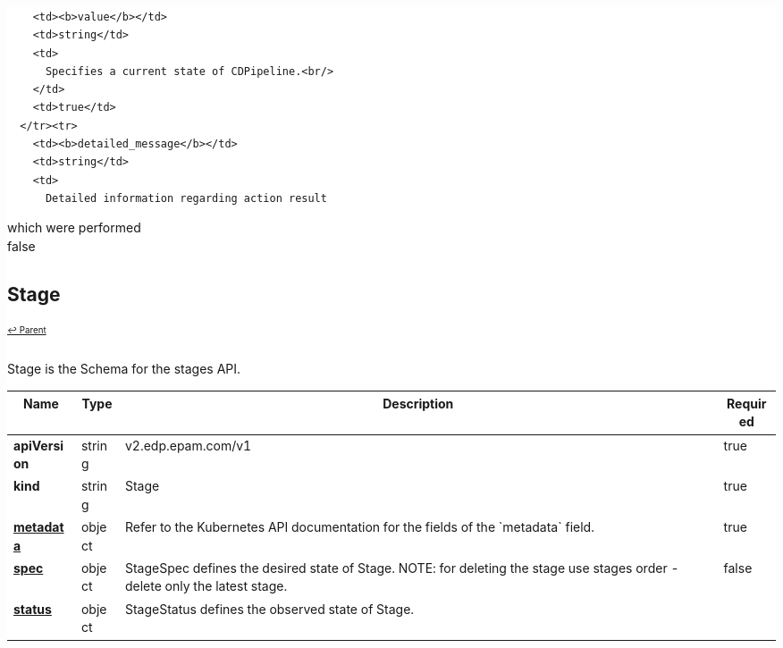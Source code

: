         <td><b>value</b></td>
        <td>string</td>
        <td>
          Specifies a current state of CDPipeline.<br/>
        </td>
        <td>true</td>
      </tr><tr>
        <td><b>detailed_message</b></td>
        <td>string</td>
        <td>
          Detailed information regarding action result
which were performed<br/>
        </td>
        <td>false</td>
      </tr></tbody>
</table>

## Stage

<sup><sup>[↩ Parent](#v2edpepamcomv1 )</sup></sup>

Stage is the Schema for the stages API.

<table>
    <thead>
        <tr>
            <th>Name</th>
            <th>Type</th>
            <th>Description</th>
            <th>Required</th>
        </tr>
    </thead>
    <tbody><tr>
      <td><b>apiVersion</b></td>
      <td>string</td>
      <td>v2.edp.epam.com/v1</td>
      <td>true</td>
      </tr>
      <tr>
      <td><b>kind</b></td>
      <td>string</td>
      <td>Stage</td>
      <td>true</td>
      </tr>
      <tr>
      <td><b><a href="https://kubernetes.io/docs/reference/generated/kubernetes-api/v1.27/#objectmeta-v1-meta">metadata</a></b></td>
      <td>object</td>
      <td>Refer to the Kubernetes API documentation for the fields of the `metadata` field.</td>
      <td>true</td>
      </tr><tr>
        <td><b><a href="#stagespec">spec</a></b></td>
        <td>object</td>
        <td>
          StageSpec defines the desired state of Stage.
NOTE: for deleting the stage use stages order - delete only the latest stage.<br/>
        </td>
        <td>false</td>
      </tr><tr>
        <td><b><a href="#stagestatus">status</a></b></td>
        <td>object</td>
        <td>
          StageStatus defines the observed state of Stage.<br/>
        </td>